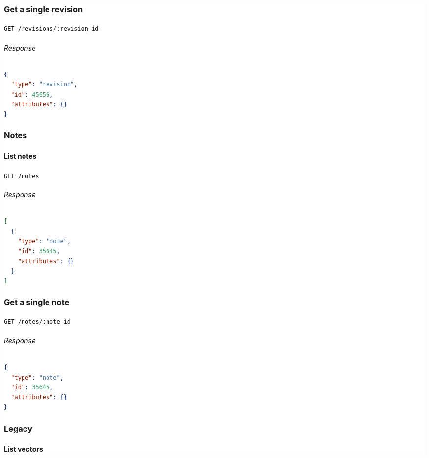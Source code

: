 ### Get a single revision ###

```
GET /revisions/:revision_id
```

###### Response ######

```json
{
  "type": "revision",
  "id": 45656,
  "attributes": {}
}
```

### Notes ###

#### List notes ####

```
GET /notes
```

###### Response ######

```json
[
  {
    "type": "note",
    "id": 35645,
    "attributes": {}
  }
]
```

### Get a single note ###

```
GET /notes/:note_id
```

###### Response ######

```json
{
  "type": "note",
  "id": 35645,
  "attributes": {}
}
```

### Legacy ###

#### List vectors ####
